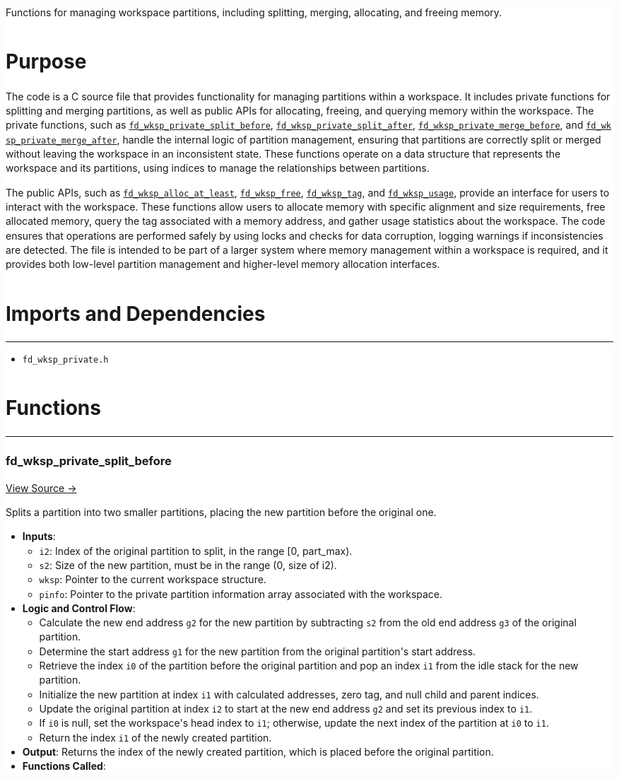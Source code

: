 




Functions for managing workspace partitions, including splitting, merging, allocating, and freeing memory.

# Purpose
The code is a C source file that provides functionality for managing partitions within a workspace. It includes private functions for splitting and merging partitions, as well as public APIs for allocating, freeing, and querying memory within the workspace. The private functions, such as [`fd_wksp_private_split_before`](<#fd_wksp_private_split_before>), [`fd_wksp_private_split_after`](<#fd_wksp_private_split_after>), [`fd_wksp_private_merge_before`](<#fd_wksp_private_merge_before>), and [`fd_wksp_private_merge_after`](<#fd_wksp_private_merge_after>), handle the internal logic of partition management, ensuring that partitions are correctly split or merged without leaving the workspace in an inconsistent state. These functions operate on a data structure that represents the workspace and its partitions, using indices to manage the relationships between partitions.

The public APIs, such as [`fd_wksp_alloc_at_least`](<#fd_wksp_alloc_at_least>), [`fd_wksp_free`](<#fd_wksp_free>), [`fd_wksp_tag`](<#fd_wksp_tag>), and [`fd_wksp_usage`](<#fd_wksp_usage>), provide an interface for users to interact with the workspace. These functions allow users to allocate memory with specific alignment and size requirements, free allocated memory, query the tag associated with a memory address, and gather usage statistics about the workspace. The code ensures that operations are performed safely by using locks and checks for data corruption, logging warnings if inconsistencies are detected. The file is intended to be part of a larger system where memory management within a workspace is required, and it provides both low-level partition management and higher-level memory allocation interfaces.
# Imports and Dependencies

---
- `fd_wksp_private.h`


# Functions

---
### fd\_wksp\_private\_split\_before
[View Source →](<../../../../../src/util/wksp/fd_wksp_user.c#L25>)

Splits a partition into two smaller partitions, placing the new partition before the original one.
- **Inputs**:
    - `i2`: Index of the original partition to split, in the range [0, part_max).
    - `s2`: Size of the new partition, must be in the range (0, size of i2).
    - `wksp`: Pointer to the current workspace structure.
    - `pinfo`: Pointer to the private partition information array associated with the workspace.
- **Logic and Control Flow**:
    - Calculate the new end address `g2` for the new partition by subtracting `s2` from the old end address `g3` of the original partition.
    - Determine the start address `g1` for the new partition from the original partition's start address.
    - Retrieve the index `i0` of the partition before the original partition and pop an index `i1` from the idle stack for the new partition.
    - Initialize the new partition at index `i1` with calculated addresses, zero tag, and null child and parent indices.
    - Update the original partition at index `i2` to start at the new end address `g2` and set its previous index to `i1`.
    - If `i0` is null, set the workspace's head index to `i1`; otherwise, update the next index of the partition at `i0` to `i1`.
    - Return the index `i1` of the newly created partition.
- **Output**: Returns the index of the newly created partition, which is placed before the original partition.
- **Functions Called**: